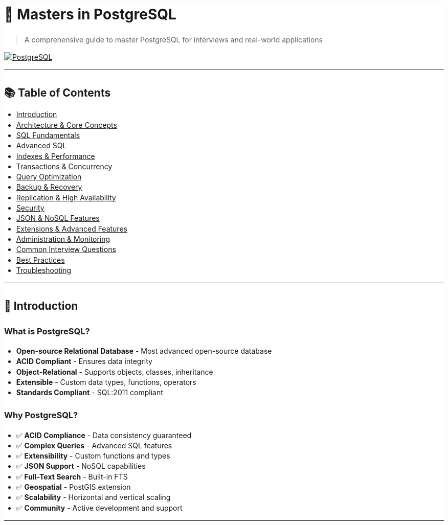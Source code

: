 # 🐘 Masters in PostgreSQL

> A comprehensive guide to master PostgreSQL for interviews and real-world applications

[![PostgreSQL](https://img.shields.io/badge/PostgreSQL-316192?style=for-the-badge&logo=postgresql&logoColor=white)](https://www.postgresql.org/)

---

## 📚 Table of Contents

- [Introduction](#-introduction)
- [Architecture & Core Concepts](#-architecture--core-concepts)
- [SQL Fundamentals](#-sql-fundamentals)
- [Advanced SQL](#-advanced-sql)
- [Indexes & Performance](#-indexes--performance)
- [Transactions & Concurrency](#-transactions--concurrency)
- [Query Optimization](#-query-optimization)
- [Backup & Recovery](#-backup--recovery)
- [Replication & High Availability](#-replication--high-availability)
- [Security](#-security)
- [JSON & NoSQL Features](#-json--nosql-features)
- [Extensions & Advanced Features](#-extensions--advanced-features)
- [Administration & Monitoring](#-administration--monitoring)
- [Common Interview Questions](#-common-interview-questions)
- [Best Practices](#-best-practices)
- [Troubleshooting](#-troubleshooting)

---

## 🌟 Introduction

### What is PostgreSQL?
- **Open-source Relational Database** - Most advanced open-source database
- **ACID Compliant** - Ensures data integrity
- **Object-Relational** - Supports objects, classes, inheritance
- **Extensible** - Custom data types, functions, operators
- **Standards Compliant** - SQL:2011 compliant

### Why PostgreSQL?
- ✅ **ACID Compliance** - Data consistency guaranteed
- ✅ **Complex Queries** - Advanced SQL features
- ✅ **Extensibility** - Custom functions and types
- ✅ **JSON Support** - NoSQL capabilities
- ✅ **Full-Text Search** - Built-in FTS
- ✅ **Geospatial** - PostGIS extension
- ✅ **Scalability** - Horizontal and vertical scaling
- ✅ **Community** - Active development and support

---
